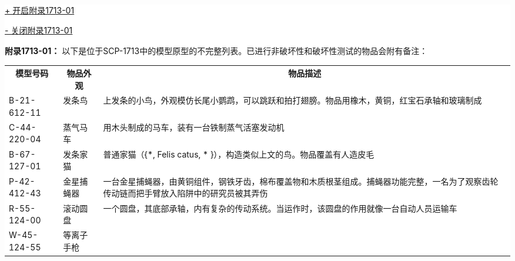 
<a shape='rect' class='collapsible-block-link' href='javascript:;'>+&#160;&#24320;&#21551;&#38468;&#24405;1713-01</a>

<a shape='rect' class='collapsible-block-link' href='javascript:;'>-&#160;&#20851;&#38381;&#38468;&#24405;1713-01</a>

**附录1713-01：** 以下是位于SCP-1713中的模型原型的不完整列表。已进行非破坏性和破坏性测试的物品会附有备注：

<table class='wiki-content-table'>
 <tr>
  <th colspan='1' rowspan='1'>&#27169;&#22411;&#21495;&#30721;</th>
  <th colspan='1' rowspan='1'>&#29289;&#21697;&#22806;&#35266;</th>
  <th colspan='1' rowspan='1'>&#29289;&#21697;&#25551;&#36848;</th>
 </tr>
 <tr>
  <td colspan='1' rowspan='1'>B-21-612-11</td>
  <td colspan='1' rowspan='1'>&#21457;&#26465;&#40479;</td>
  <td colspan='1' rowspan='1'>&#19978;&#21457;&#26465;&#30340;&#23567;&#40479;&#65292;&#22806;&#35266;&#27169;&#20223;&#38271;&#23614;&#23567;&#40550;&#40521;&#65292;&#21487;&#20197;&#36339;&#36291;&#21644;&#25293;&#25171;&#32709;&#33152;&#12290;&#29289;&#21697;&#29992;&#27233;&#26408;&#65292;&#40644;&#38108;&#65292;&#32418;&#23453;&#30707;&#25215;&#36724;&#21644;&#29627;&#29827;&#21046;&#25104;</td>
 </tr>
 <tr>
  <td colspan='1' rowspan='1'>C-44-220-04</td>
  <td colspan='1' rowspan='1'>&#33976;&#27668;&#39532;&#36710;</td>
  <td colspan='1' rowspan='1'>&#29992;&#26408;&#22836;&#21046;&#25104;&#30340;&#39532;&#36710;&#65292;&#35013;&#26377;&#19968;&#21488;&#38081;&#21046;&#33976;&#27668;&#27963;&#22622;&#21457;&#21160;&#26426;</td>
 </tr>
 <tr>
  <td colspan='1' rowspan='1'>B-67-127-01</td>
  <td colspan='1' rowspan='1'>&#21457;&#26465;&#23478;&#29483;</td>
  <td colspan='1' rowspan='1'>&#26222;&#36890;&#23478;&#29483;&#65288;{*, Felis catus, * }&#65289;&#65292;&#26500;&#36896;&#31867;&#20284;&#19978;&#25991;&#30340;&#40479;&#12290;&#29289;&#21697;&#35206;&#30422;&#26377;&#20154;&#36896;&#30382;&#27611;</td>
 </tr>
 <tr>
  <td colspan='1' rowspan='1'>P-42-412-43</td>
  <td colspan='1' rowspan='1'>&#37329;&#26143;&#25429;&#34631;&#22120;</td>
  <td colspan='1' rowspan='1'>&#19968;&#21488;&#37329;&#26143;&#25429;&#34631;&#22120;&#65292;&#30001;&#40644;&#38108;&#32452;&#20214;&#65292;&#38050;&#38081;&#29273;&#40831;&#65292;&#26825;&#24067;&#35206;&#30422;&#29289;&#21644;&#26408;&#36136;&#26681;&#33550;&#32452;&#25104;&#12290;&#25429;&#34631;&#22120;&#21151;&#33021;&#23436;&#25972;&#65292;&#19968;&#21517;&#20026;&#20102;&#35266;&#23519;&#40831;&#36718;&#20256;&#21160;&#38142;&#32780;&#25226;&#25163;&#33218;&#25918;&#20837;&#38519;&#38449;&#20013;&#30340;&#30740;&#31350;&#21592;&#34987;&#20854;&#24324;&#20260;</td>
 </tr>
 <tr>
  <td colspan='1' rowspan='1'>R-55-124-00</td>
  <td colspan='1' rowspan='1'>&#28378;&#21160;&#22278;&#30424;</td>
  <td colspan='1' rowspan='1'>&#19968;&#20010;&#22278;&#30424;&#65292;&#20854;&#24213;&#37096;&#25215;&#36724;&#65292;&#20869;&#26377;&#22797;&#26434;&#30340;&#20256;&#21160;&#31995;&#32479;&#12290;&#24403;&#36816;&#20316;&#26102;&#65292;&#35813;&#22278;&#30424;&#30340;&#20316;&#29992;&#23601;&#20687;&#19968;&#21488;&#33258;&#21160;&#20154;&#21592;&#36816;&#36755;&#36710;</td>
 </tr>
 <tr>
  <td colspan='1' rowspan='1'>W-45-124-55</td>
  <td colspan='1' rowspan='1'>&#31561;&#31163;&#23376;&#25163;&#26538;</td>